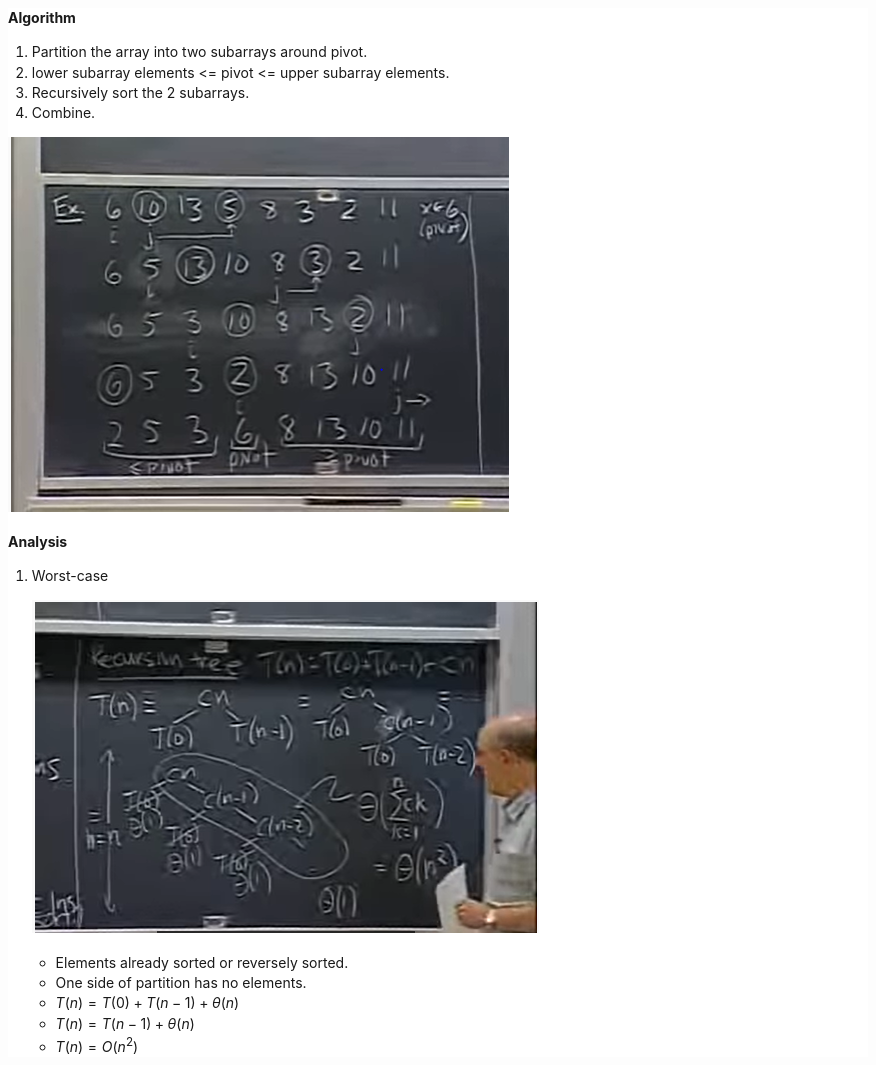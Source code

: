**Algorithm**

1. Partition the array into two subarrays around pivot.
2. lower subarray elements <= pivot <= upper subarray elements.
3. Recursively sort the 2 subarrays.
4. Combine.

![quicksort](quicksort.png)

**Analysis** 

1. Worst-case

   ![qs_worst_case](qs_worst_case.png)

   - Elements already sorted or reversely sorted.
   - One side of partition has no elements.
   - $T(n) = T(0) + T(n-1) + \theta(n)$
   - $T(n) = T(n-1) + \theta(n)$
   - $T(n) = O(n^{2})$
